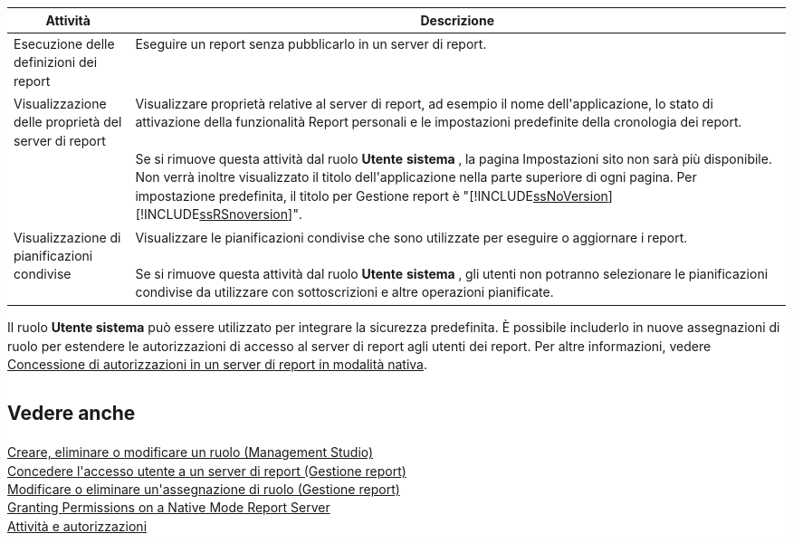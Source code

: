 |Attività|Descrizione|  
|----------|-----------------|  
|Esecuzione delle definizioni dei report|Eseguire un report senza pubblicarlo in un server di report.|  
|Visualizzazione delle proprietà del server di report|Visualizzare proprietà relative al server di report, ad esempio il nome dell'applicazione, lo stato di attivazione della funzionalità Report personali e le impostazioni predefinite della cronologia dei report.<br /><br /> Se si rimuove questa attività dal ruolo **Utente sistema** , la pagina Impostazioni sito non sarà più disponibile. Non verrà inoltre visualizzato il titolo dell'applicazione nella parte superiore di ogni pagina. Per impostazione predefinita, il titolo per Gestione report è "[!INCLUDE[ssNoVersion](../../includes/ssnoversion-md.md)] [!INCLUDE[ssRSnoversion](../../includes/ssrsnoversion-md.md)]".|  
|Visualizzazione di pianificazioni condivise|Visualizzare le pianificazioni condivise che sono utilizzate per eseguire o aggiornare i report.<br /><br /> Se si rimuove questa attività dal ruolo **Utente sistema** , gli utenti non potranno selezionare le pianificazioni condivise da utilizzare con sottoscrizioni e altre operazioni pianificate.|  
  
 Il ruolo **Utente sistema** può essere utilizzato per integrare la sicurezza predefinita. È possibile includerlo in nuove assegnazioni di ruolo per estendere le autorizzazioni di accesso al server di report agli utenti dei report. Per altre informazioni, vedere [Concessione di autorizzazioni in un server di report in modalità nativa](granting-permissions-on-a-native-mode-report-server.md).  
  
## <a name="see-also"></a>Vedere anche  
 [Creare, eliminare o modificare un ruolo &#40;Management Studio&#41;](role-definitions-create-delete-or-modify.md)   
 [Concedere l'accesso utente a un server di report &#40;Gestione report&#41;](grant-user-access-to-a-report-server.md)   
 [Modificare o eliminare un'assegnazione di ruolo &#40;Gestione report&#41;](role-assignments-modify-or-delete.md)   
 [Granting Permissions on a Native Mode Report Server](granting-permissions-on-a-native-mode-report-server.md)   
 [Attività e autorizzazioni](tasks-and-permissions.md)  
  
  
